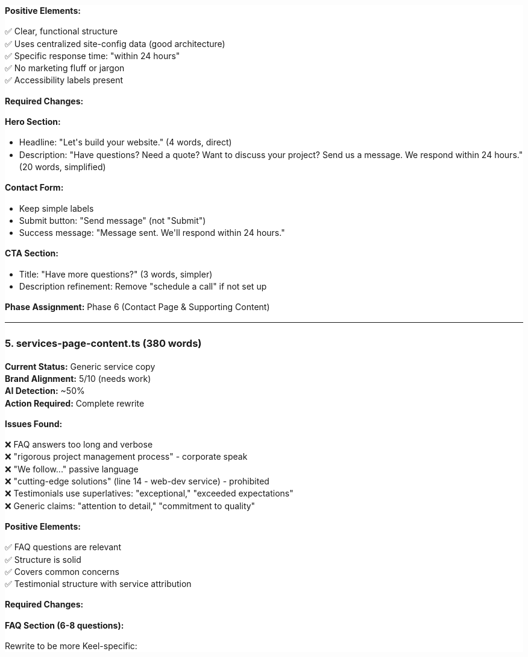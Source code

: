 **Positive Elements:**

✅ Clear, functional structure  
✅ Uses centralized site-config data (good architecture)  
✅ Specific response time: "within 24 hours"  
✅ No marketing fluff or jargon  
✅ Accessibility labels present

**Required Changes:**

**Hero Section:**

- Headline: "Let's build your website." (4 words, direct)
- Description: "Have questions? Need a quote? Want to discuss your project? Send us a message. We respond within 24 hours." (20 words, simplified)

**Contact Form:**

- Keep simple labels
- Submit button: "Send message" (not "Submit")
- Success message: "Message sent. We'll respond within 24 hours."

**CTA Section:**

- Title: "Have more questions?" (3 words, simpler)
- Description refinement: Remove "schedule a call" if not set up

**Phase Assignment:** Phase 6 (Contact Page & Supporting Content)

---

### 5. services-page-content.ts (380 words)

**Current Status:** Generic service copy  
**Brand Alignment:** 5/10 (needs work)  
**AI Detection:** ~50%  
**Action Required:** Complete rewrite

**Issues Found:**

❌ FAQ answers too long and verbose  
❌ "rigorous project management process" - corporate speak  
❌ "We follow..." passive language  
❌ "cutting-edge solutions" (line 14 - web-dev service) - prohibited  
❌ Testimonials use superlatives: "exceptional," "exceeded expectations"  
❌ Generic claims: "attention to detail," "commitment to quality"

**Positive Elements:**

✅ FAQ questions are relevant  
✅ Structure is solid  
✅ Covers common concerns  
✅ Testimonial structure with service attribution

**Required Changes:**

**FAQ Section (6-8 questions):**

Rewrite to be more Keel-specific:
